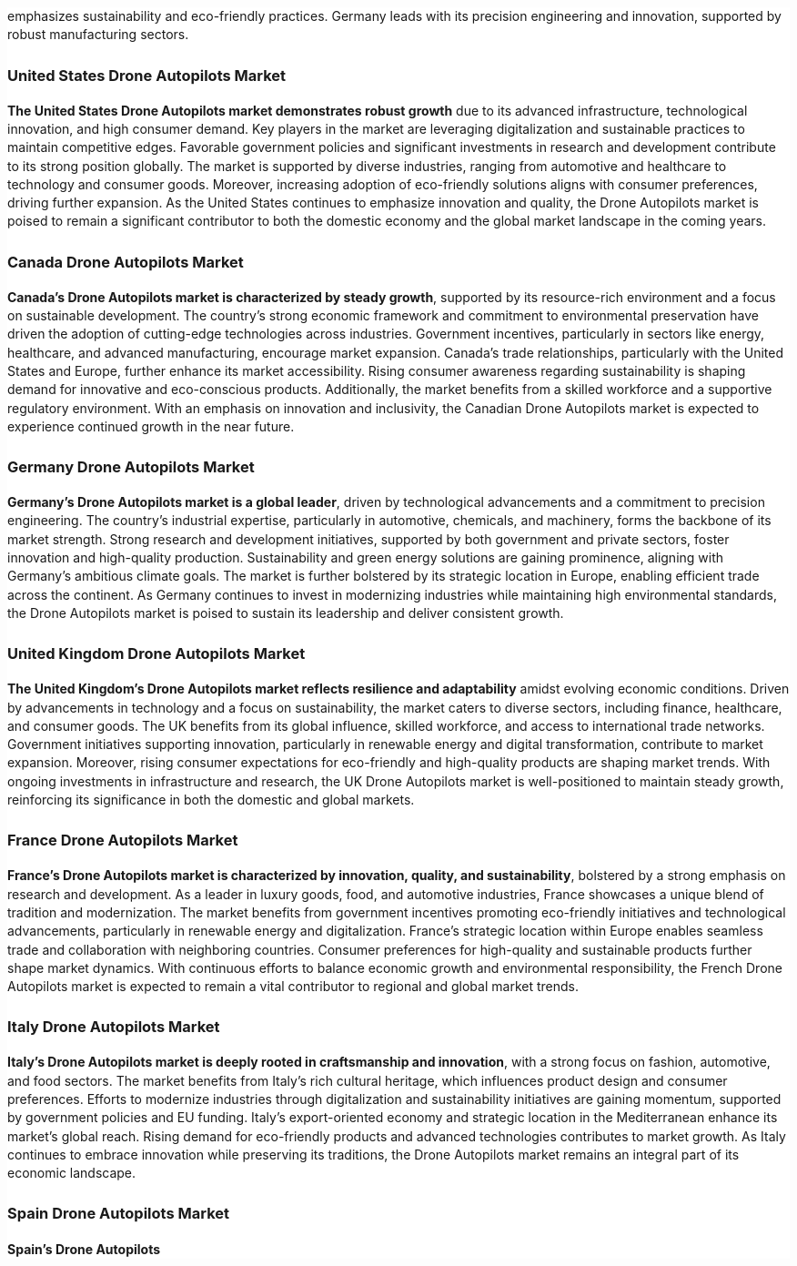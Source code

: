 emphasizes sustainability and eco-friendly practices. Germany leads with its precision engineering and innovation, supported by robust manufacturing sectors.</span></em></p></blockquote><h3><strong>United States Drone Autopilots Market</strong></h3><p><strong>The United States Drone Autopilots market demonstrates robust growth</strong> due to its advanced infrastructure, technological innovation, and high consumer demand. Key players in the market are leveraging digitalization and sustainable practices to maintain competitive edges. Favorable government policies and significant investments in research and development contribute to its strong position globally. The market is supported by diverse industries, ranging from automotive and healthcare to technology and consumer goods. Moreover, increasing adoption of eco-friendly solutions aligns with consumer preferences, driving further expansion. As the United States continues to emphasize innovation and quality, the Drone Autopilots market is poised to remain a significant contributor to both the domestic economy and the global market landscape in the coming years.</p><h3><strong>Canada Drone Autopilots Market</strong></h3><p><strong>Canada&rsquo;s Drone Autopilots market is characterized by steady growth</strong>, supported by its resource-rich environment and a focus on sustainable development. The country&rsquo;s strong economic framework and commitment to environmental preservation have driven the adoption of cutting-edge technologies across industries. Government incentives, particularly in sectors like energy, healthcare, and advanced manufacturing, encourage market expansion. Canada&rsquo;s trade relationships, particularly with the United States and Europe, further enhance its market accessibility. Rising consumer awareness regarding sustainability is shaping demand for innovative and eco-conscious products. Additionally, the market benefits from a skilled workforce and a supportive regulatory environment. With an emphasis on innovation and inclusivity, the Canadian Drone Autopilots market is expected to experience continued growth in the near future.</p><h3><strong>Germany Drone Autopilots Market</strong></h3><p><strong>Germany&rsquo;s Drone Autopilots market is a global leader</strong>, driven by technological advancements and a commitment to precision engineering. The country&rsquo;s industrial expertise, particularly in automotive, chemicals, and machinery, forms the backbone of its market strength. Strong research and development initiatives, supported by both government and private sectors, foster innovation and high-quality production. Sustainability and green energy solutions are gaining prominence, aligning with Germany&rsquo;s ambitious climate goals. The market is further bolstered by its strategic location in Europe, enabling efficient trade across the continent. As Germany continues to invest in modernizing industries while maintaining high environmental standards, the Drone Autopilots market is poised to sustain its leadership and deliver consistent growth.</p><h3><strong>United Kingdom Drone Autopilots Market</strong></h3><p><strong>The United Kingdom&rsquo;s Drone Autopilots market reflects resilience and adaptability</strong> amidst evolving economic conditions. Driven by advancements in technology and a focus on sustainability, the market caters to diverse sectors, including finance, healthcare, and consumer goods. The UK benefits from its global influence, skilled workforce, and access to international trade networks. Government initiatives supporting innovation, particularly in renewable energy and digital transformation, contribute to market expansion. Moreover, rising consumer expectations for eco-friendly and high-quality products are shaping market trends. With ongoing investments in infrastructure and research, the UK Drone Autopilots market is well-positioned to maintain steady growth, reinforcing its significance in both the domestic and global markets.</p><h3><strong>France Drone Autopilots Market</strong></h3><p><strong>France&rsquo;s Drone Autopilots market is characterized by innovation, quality, and sustainability</strong>, bolstered by a strong emphasis on research and development. As a leader in luxury goods, food, and automotive industries, France showcases a unique blend of tradition and modernization. The market benefits from government incentives promoting eco-friendly initiatives and technological advancements, particularly in renewable energy and digitalization. France&rsquo;s strategic location within Europe enables seamless trade and collaboration with neighboring countries. Consumer preferences for high-quality and sustainable products further shape market dynamics. With continuous efforts to balance economic growth and environmental responsibility, the French Drone Autopilots market is expected to remain a vital contributor to regional and global market trends.</p><h3><strong>Italy Drone Autopilots Market</strong></h3><p><strong>Italy&rsquo;s Drone Autopilots market is deeply rooted in craftsmanship and innovation</strong>, with a strong focus on fashion, automotive, and food sectors. The market benefits from Italy&rsquo;s rich cultural heritage, which influences product design and consumer preferences. Efforts to modernize industries through digitalization and sustainability initiatives are gaining momentum, supported by government policies and EU funding. Italy&rsquo;s export-oriented economy and strategic location in the Mediterranean enhance its market&rsquo;s global reach. Rising demand for eco-friendly products and advanced technologies contributes to market growth. As Italy continues to embrace innovation while preserving its traditions, the Drone Autopilots market remains an integral part of its economic landscape.</p><h3><strong>Spain Drone Autopilots Market</strong></h3><p><strong>Spain&rsquo;s Drone Autopilots
